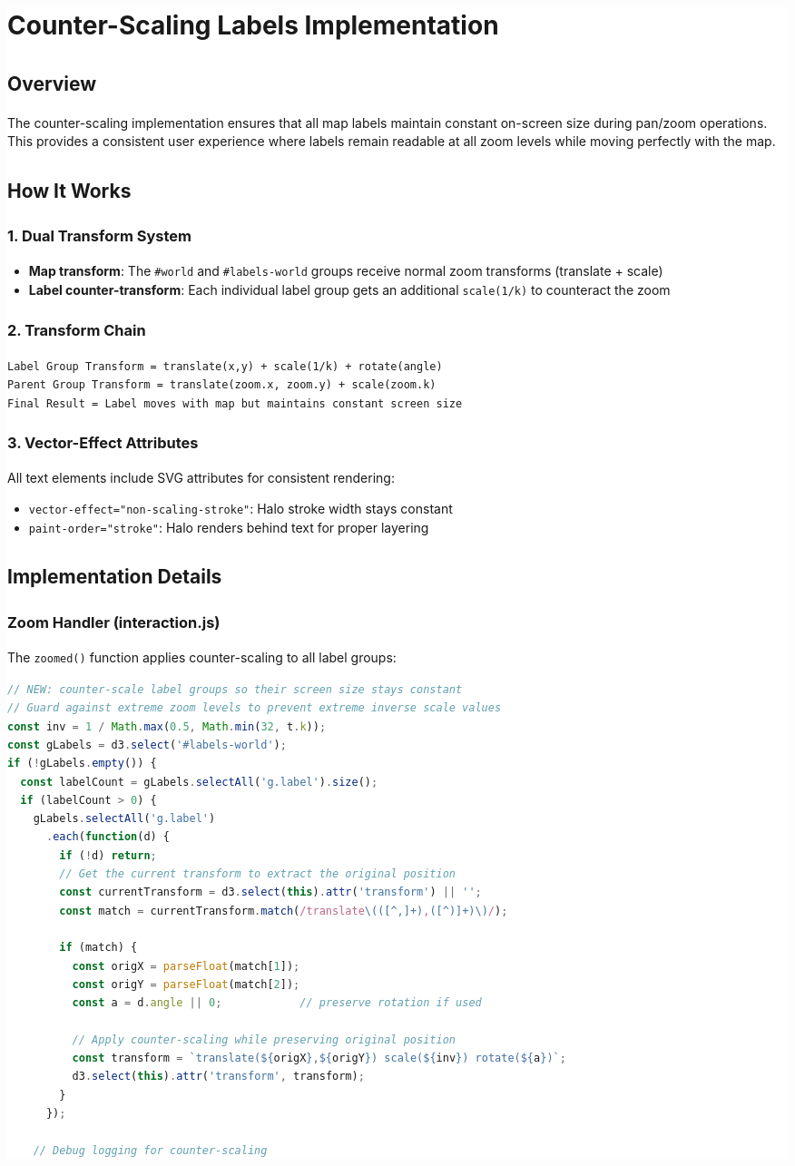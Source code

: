 # Counter-Scaling Labels Implementation

## Overview

The counter-scaling implementation ensures that all map labels maintain constant on-screen size during pan/zoom operations. This provides a consistent user experience where labels remain readable at all zoom levels while moving perfectly with the map.

## How It Works

### 1. **Dual Transform System**
- **Map transform**: The `#world` and `#labels-world` groups receive normal zoom transforms (translate + scale)
- **Label counter-transform**: Each individual label group gets an additional `scale(1/k)` to counteract the zoom

### 2. **Transform Chain**
```
Label Group Transform = translate(x,y) + scale(1/k) + rotate(angle)
Parent Group Transform = translate(zoom.x, zoom.y) + scale(zoom.k)
Final Result = Label moves with map but maintains constant screen size
```

### 3. **Vector-Effect Attributes**
All text elements include SVG attributes for consistent rendering:
- `vector-effect="non-scaling-stroke"`: Halo stroke width stays constant
- `paint-order="stroke"`: Halo renders behind text for proper layering

## Implementation Details

### **Zoom Handler (interaction.js)**

The `zoomed()` function applies counter-scaling to all label groups:

```javascript
// NEW: counter-scale label groups so their screen size stays constant
// Guard against extreme zoom levels to prevent extreme inverse scale values
const inv = 1 / Math.max(0.5, Math.min(32, t.k));
const gLabels = d3.select('#labels-world');
if (!gLabels.empty()) {
  const labelCount = gLabels.selectAll('g.label').size();
  if (labelCount > 0) {
    gLabels.selectAll('g.label')
      .each(function(d) {
        if (!d) return;
        // Get the current transform to extract the original position
        const currentTransform = d3.select(this).attr('transform') || '';
        const match = currentTransform.match(/translate\(([^,]+),([^)]+)\)/);
        
        if (match) {
          const origX = parseFloat(match[1]);
          const origY = parseFloat(match[2]);
          const a = d.angle || 0;            // preserve rotation if used
          
          // Apply counter-scaling while preserving original position
          const transform = `translate(${origX},${origY}) scale(${inv}) rotate(${a})`;
          d3.select(this).attr('transform', transform);
        }
      });
    
    // Debug logging for counter-scaling
```